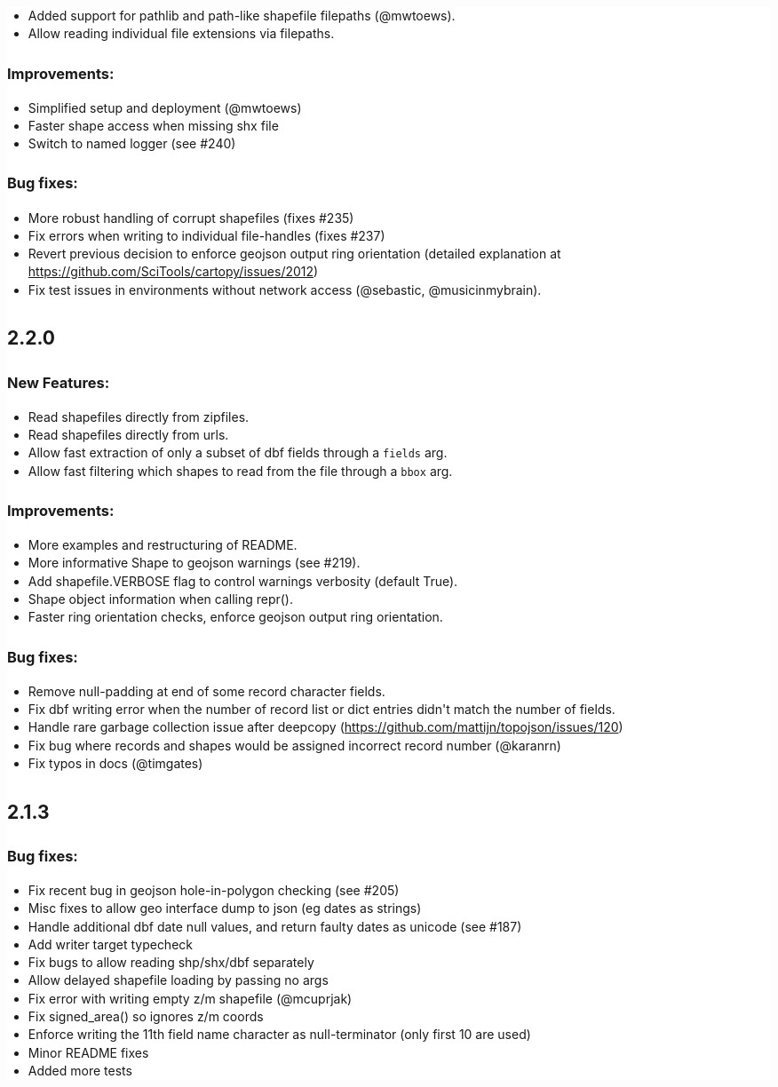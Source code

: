 - Added support for pathlib and path-like shapefile filepaths (@mwtoews).
- Allow reading individual file extensions via filepaths.

### Improvements:

- Simplified setup and deployment (@mwtoews)
- Faster shape access when missing shx file
- Switch to named logger (see #240)

### Bug fixes:

- More robust handling of corrupt shapefiles (fixes #235)
- Fix errors when writing to individual file-handles (fixes #237)
- Revert previous decision to enforce geojson output ring orientation (detailed explanation at https://github.com/SciTools/cartopy/issues/2012)
- Fix test issues in environments without network access (@sebastic, @musicinmybrain).

## 2.2.0

### New Features:

- Read shapefiles directly from zipfiles.
- Read shapefiles directly from urls.
- Allow fast extraction of only a subset of dbf fields through a `fields` arg.
- Allow fast filtering which shapes to read from the file through a `bbox` arg.

### Improvements:

- More examples and restructuring of README.
- More informative Shape to geojson warnings (see #219).
- Add shapefile.VERBOSE flag to control warnings verbosity (default True).
- Shape object information when calling repr().
- Faster ring orientation checks, enforce geojson output ring orientation.

### Bug fixes:

- Remove null-padding at end of some record character fields.
- Fix dbf writing error when the number of record list or dict entries didn't match the number of fields.
- Handle rare garbage collection issue after deepcopy (https://github.com/mattijn/topojson/issues/120)
- Fix bug where records and shapes would be assigned incorrect record number (@karanrn)
- Fix typos in docs (@timgates)

## 2.1.3

### Bug fixes:

- Fix recent bug in geojson hole-in-polygon checking (see #205)
- Misc fixes to allow geo interface dump to json (eg dates as strings)
- Handle additional dbf date null values, and return faulty dates as unicode (see #187)
- Add writer target typecheck
- Fix bugs to allow reading shp/shx/dbf separately
- Allow delayed shapefile loading by passing no args
- Fix error with writing empty z/m shapefile (@mcuprjak)
- Fix signed_area() so ignores z/m coords
- Enforce writing the 11th field name character as null-terminator (only first 10 are used)
- Minor README fixes
- Added more tests
